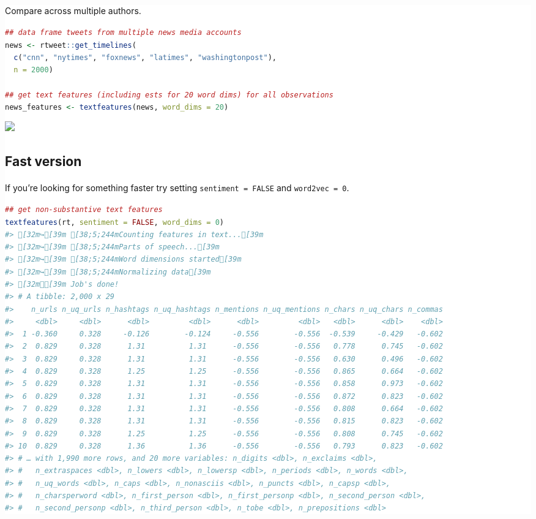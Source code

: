Compare across multiple authors.

``` r
## data frame tweets from multiple news media accounts
news <- rtweet::get_timelines(
  c("cnn", "nytimes", "foxnews", "latimes", "washingtonpost"), 
  n = 2000)

## get text features (including ests for 20 word dims) for all observations
news_features <- textfeatures(news, word_dims = 20)
```

<p style="align:center">

<img src='tools/readme/readme.png' max-width="600px" />

</p>

## Fast version

If you’re looking for something faster try setting `sentiment = FALSE`
and `word2vec = 0`.

``` r
## get non-substantive text features
textfeatures(rt, sentiment = FALSE, word_dims = 0)
#> [32m↪[39m [38;5;244mCounting features in text...[39m
#> [32m↪[39m [38;5;244mParts of speech...[39m
#> [32m↪[39m [38;5;244mWord dimensions started[39m
#> [32m↪[39m [38;5;244mNormalizing data[39m
#> [32m✔[39m Job's done!
#> # A tibble: 2,000 x 29
#>    n_urls n_uq_urls n_hashtags n_uq_hashtags n_mentions n_uq_mentions n_chars n_uq_chars n_commas
#>     <dbl>     <dbl>      <dbl>         <dbl>      <dbl>         <dbl>   <dbl>      <dbl>    <dbl>
#>  1 -0.360     0.328     -0.126        -0.124     -0.556        -0.556  -0.539     -0.429   -0.602
#>  2  0.829     0.328      1.31          1.31      -0.556        -0.556   0.778      0.745   -0.602
#>  3  0.829     0.328      1.31          1.31      -0.556        -0.556   0.630      0.496   -0.602
#>  4  0.829     0.328      1.25          1.25      -0.556        -0.556   0.865      0.664   -0.602
#>  5  0.829     0.328      1.31          1.31      -0.556        -0.556   0.858      0.973   -0.602
#>  6  0.829     0.328      1.31          1.31      -0.556        -0.556   0.872      0.823   -0.602
#>  7  0.829     0.328      1.31          1.31      -0.556        -0.556   0.808      0.664   -0.602
#>  8  0.829     0.328      1.31          1.31      -0.556        -0.556   0.815      0.823   -0.602
#>  9  0.829     0.328      1.25          1.25      -0.556        -0.556   0.808      0.745   -0.602
#> 10  0.829     0.328      1.36          1.36      -0.556        -0.556   0.793      0.823   -0.602
#> # … with 1,990 more rows, and 20 more variables: n_digits <dbl>, n_exclaims <dbl>,
#> #   n_extraspaces <dbl>, n_lowers <dbl>, n_lowersp <dbl>, n_periods <dbl>, n_words <dbl>,
#> #   n_uq_words <dbl>, n_caps <dbl>, n_nonasciis <dbl>, n_puncts <dbl>, n_capsp <dbl>,
#> #   n_charsperword <dbl>, n_first_person <dbl>, n_first_personp <dbl>, n_second_person <dbl>,
#> #   n_second_personp <dbl>, n_third_person <dbl>, n_tobe <dbl>, n_prepositions <dbl>
```
